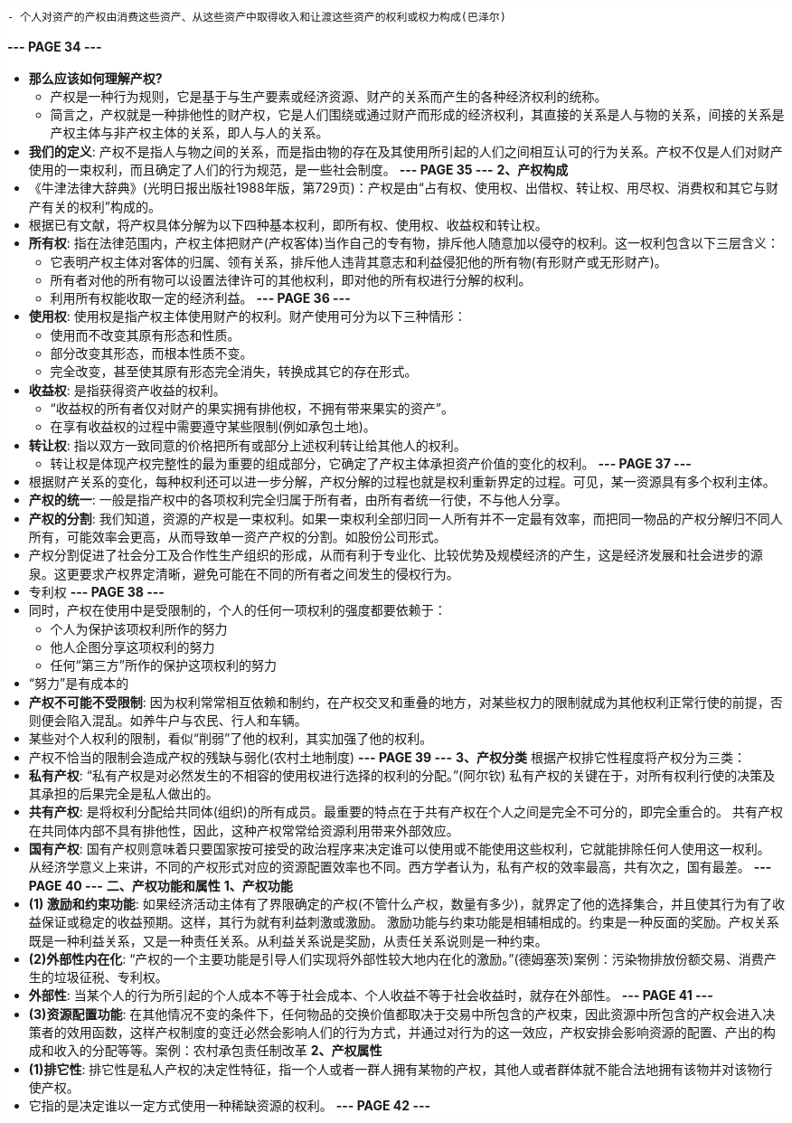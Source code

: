     - 个人对资产的产权由消费这些资产、从这些资产中取得收入和让渡这些资产的权利或权力构成(巴泽尔)
**--- PAGE 34 ---**
- **那么应该如何理解产权?**
    - 产权是一种行为规则，它是基于与生产要素或经济资源、财产的关系而产生的各种经济权利的统称。
    - 简言之，产权就是一种排他性的财产权，它是人们围绕或通过财产而形成的经济权利，其直接的关系是人与物的关系，间接的关系是产权主体与非产权主体的关系，即人与人的关系。
- **我们的定义**: 产权不是指人与物之间的关系，而是指由物的存在及其使用所引起的人们之间相互认可的行为关系。产权不仅是人们对财产使用的一束权利，而且确定了人们的行为规范，是一些社会制度。
**--- PAGE 35 ---**
**2、产权构成**
- 《牛津法律大辞典》(光明日报出版社1988年版，第729页)：产权是由“占有权、使用权、出借权、转让权、用尽权、消费权和其它与财产有关的权利”构成的。
- 根据已有文献，将产权具体分解为以下四种基本权利，即所有权、使用权、收益权和转让权。
- **所有权**: 指在法律范围内，产权主体把财产(产权客体)当作自己的专有物，排斥他人随意加以侵夺的权利。这一权利包含以下三层含义：
    - 它表明产权主体对客体的归属、领有关系，排斥他人违背其意志和利益侵犯他的所有物(有形财产或无形财产)。
    - 所有者对他的所有物可以设置法律许可的其他权利，即对他的所有权进行分解的权利。
    - 利用所有权能收取一定的经济利益。
**--- PAGE 36 ---**
- **使用权**: 使用权是指产权主体使用财产的权利。财产使用可分为以下三种情形：
    - 使用而不改变其原有形态和性质。
    - 部分改变其形态，而根本性质不变。
    - 完全改变，甚至使其原有形态完全消失，转换成其它的存在形式。
- **收益权**: 是指获得资产收益的权利。
    - “收益权的所有者仅对财产的果实拥有排他权，不拥有带来果实的资产”。
    - 在享有收益权的过程中需要遵守某些限制(例如承包土地)。
- **转让权**: 指以双方一致同意的价格把所有或部分上述权利转让给其他人的权利。
    - 转让权是体现产权完整性的最为重要的组成部分，它确定了产权主体承担资产价值的变化的权利。
**--- PAGE 37 ---**
- 根据财产关系的变化，每种权利还可以进一步分解，产权分解的过程也就是权利重新界定的过程。可见，某一资源具有多个权利主体。
- **产权的统一**: 一般是指产权中的各项权利完全归属于所有者，由所有者统一行使，不与他人分享。
- **产权的分割**: 我们知道，资源的产权是一束权利。如果一束权利全部归同一人所有并不一定最有效率，而把同一物品的产权分解归不同人所有，可能效率会更高，从而导致单一资产产权的分割。如股份公司形式。
- 产权分割促进了社会分工及合作性生产组织的形成，从而有利于专业化、比较优势及规模经济的产生，这是经济发展和社会进步的源泉。这更要求产权界定清晰，避免可能在不同的所有者之间发生的侵权行为。
- 专利权
**--- PAGE 38 ---**
- 同时，产权在使用中是受限制的，个人的任何一项权利的强度都要依赖于：
    - 个人为保护该项权利所作的努力
    - 他人企图分享这项权利的努力
    - 任何“第三方”所作的保护这项权利的努力
- “努力”是有成本的
- **产权不可能不受限制**: 因为权利常常相互依赖和制约，在产权交叉和重叠的地方，对某些权力的限制就成为其他权利正常行使的前提，否则便会陷入混乱。如养牛户与农民、行人和车辆。
- 某些对个人权利的限制，看似“削弱”了他的权利，其实加强了他的权利。
- 产权不恰当的限制会造成产权的残缺与弱化(农村土地制度)
**--- PAGE 39 ---**
**3、产权分类**
根据产权排它性程度将产权分为三类：
- **私有产权**: “私有产权是对必然发生的不相容的使用权进行选择的权利的分配。”(阿尔钦)
    私有产权的关键在于，对所有权利行使的决策及其承担的后果完全是私人做出的。
- **共有产权**: 是将权利分配给共同体(组织)的所有成员。最重要的特点在于共有产权在个人之间是完全不可分的，即完全重合的。
    共有产权在共同体内部不具有排他性，因此，这种产权常常给资源利用带来外部效应。
- **国有产权**: 国有产权则意味着只要国家按可接受的政治程序来决定谁可以使用或不能使用这些权利，它就能排除任何人使用这一权利。
    从经济学意义上来讲，不同的产权形式对应的资源配置效率也不同。西方学者认为，私有产权的效率最高，共有次之，国有最差。
**--- PAGE 40 ---**
**二、产权功能和属性**
**1、产权功能**
- **(1) 激励和约束功能**: 如果经济活动主体有了界限确定的产权(不管什么产权，数量有多少)，就界定了他的选择集合，并且使其行为有了收益保证或稳定的收益预期。这样，其行为就有利益刺激或激励。
    激励功能与约束功能是相辅相成的。约束是一种反面的奖励。产权关系既是一种利益关系，又是一种责任关系。从利益关系说是奖励，从责任关系说则是一种约束。
- **(2)外部性内在化**: “产权的一个主要功能是引导人们实现将外部性较大地内在化的激励。”(德姆塞茨)案例：污染物排放份额交易、消费产生的垃圾征税、专利权。
- **外部性**: 当某个人的行为所引起的个人成本不等于社会成本、个人收益不等于社会收益时，就存在外部性。
**--- PAGE 41 ---**
- **(3)资源配置功能**:
    在其他情况不变的条件下，任何物品的交换价值都取决于交易中所包含的产权束，因此资源中所包含的产权会进入决策者的效用函数，这样产权制度的变迁必然会影响人们的行为方式，并通过对行为的这一效应，产权安排会影响资源的配置、产出的构成和收入的分配等等。案例：农村承包责任制改革
**2、产权属性**
- **(1)排它性**: 排它性是私人产权的决定性特征，指一个人或者一群人拥有某物的产权，其他人或者群体就不能合法地拥有该物并对该物行使产权。
- 它指的是决定谁以一定方式使用一种稀缺资源的权利。
**--- PAGE 42 ---**